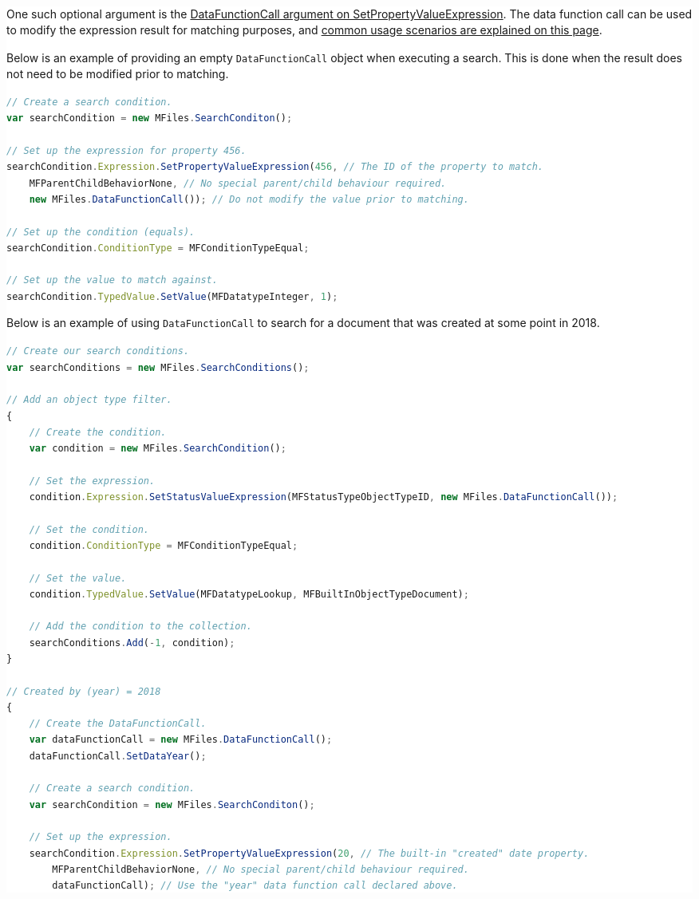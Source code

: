 One such optional argument is the [DataFunctionCall argument on SetPropertyValueExpression](https://developer.m-files.com/APIs/COM-API/Reference/index.html#MFilesAPI~Expression~SetPropertyValueExpression.html).  The data function call can be used to modify the expression result for matching purposes, and [common usage scenarios are explained on this page](https://developer.m-files.com/APIs/COM-API/Searching/DataFunctionCall/).

Below is an example of providing an empty `DataFunctionCall` object when executing a search.  This is done when the result does not need to be modified prior to matching.

```javascript
// Create a search condition.
var searchCondition = new MFiles.SearchConditon();

// Set up the expression for property 456.
searchCondition.Expression.SetPropertyValueExpression(456, // The ID of the property to match.
	MFParentChildBehaviorNone, // No special parent/child behaviour required.
	new MFiles.DataFunctionCall()); // Do not modify the value prior to matching.

// Set up the condition (equals).
searchCondition.ConditionType = MFConditionTypeEqual;

// Set up the value to match against.
searchCondition.TypedValue.SetValue(MFDatatypeInteger, 1);
```

Below is an example of using `DataFunctionCall` to search for a document that was created at some point in 2018.

```javascript
// Create our search conditions.
var searchConditions = new MFiles.SearchConditions();

// Add an object type filter.
{
	// Create the condition.
	var condition = new MFiles.SearchCondition();

	// Set the expression.
	condition.Expression.SetStatusValueExpression(MFStatusTypeObjectTypeID, new MFiles.DataFunctionCall());

	// Set the condition.
	condition.ConditionType = MFConditionTypeEqual;

	// Set the value.
	condition.TypedValue.SetValue(MFDatatypeLookup, MFBuiltInObjectTypeDocument);

	// Add the condition to the collection.
	searchConditions.Add(-1, condition);
}

// Created by (year) = 2018
{
	// Create the DataFunctionCall.
	var dataFunctionCall = new MFiles.DataFunctionCall();
	dataFunctionCall.SetDataYear();

	// Create a search condition.
	var searchCondition = new MFiles.SearchConditon();

	// Set up the expression.
	searchCondition.Expression.SetPropertyValueExpression(20, // The built-in "created" date property.
		MFParentChildBehaviorNone, // No special parent/child behaviour required.
		dataFunctionCall); // Use the "year" data function call declared above.

```